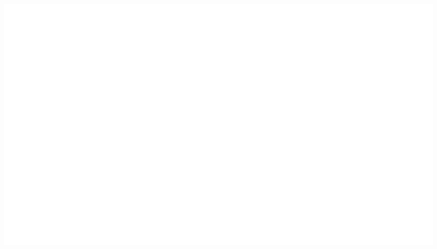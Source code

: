 <div style="position: relative; padding-bottom: 56.25%; overflow: hidden"><iframe src="https://www.youtube.com/embed/GHLBcCv4rqk" frameborder="0" allow="accelerometer; autoplay; clipboard-write; encrypted-media; gyroscope; picture-in-picture; web-share" allowfullscreen style="position: absolute; top: 0; left: 0; width: 100%; height: 100%;"></iframe>
</div>